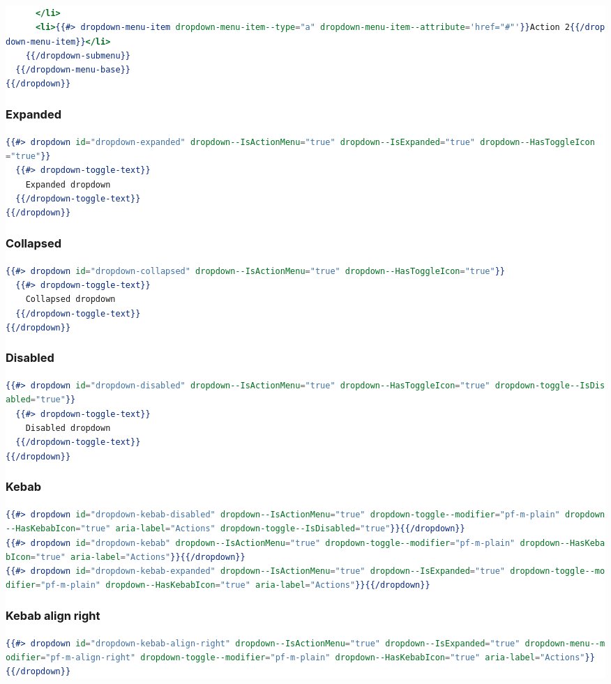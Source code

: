 ```hbs
      </li>
      <li>{{#> dropdown-menu-item dropdown-menu-item--type="a" dropdown-menu-item--attribute='href="#"'}}Action 2{{/dropdown-menu-item}}</li>
    {{/dropdown-submenu}}
  {{/dropdown-menu-base}}
{{/dropdown}}
```

### Expanded
```hbs
{{#> dropdown id="dropdown-expanded" dropdown--IsActionMenu="true" dropdown--IsExpanded="true" dropdown--HasToggleIcon="true"}}
  {{#> dropdown-toggle-text}}
    Expanded dropdown
  {{/dropdown-toggle-text}}
{{/dropdown}}
```

### Collapsed
```hbs
{{#> dropdown id="dropdown-collapsed" dropdown--IsActionMenu="true" dropdown--HasToggleIcon="true"}}
  {{#> dropdown-toggle-text}}
    Collapsed dropdown
  {{/dropdown-toggle-text}}
{{/dropdown}}
```

### Disabled
```hbs
{{#> dropdown id="dropdown-disabled" dropdown--IsActionMenu="true" dropdown--HasToggleIcon="true" dropdown-toggle--IsDisabled="true"}}
  {{#> dropdown-toggle-text}}
    Disabled dropdown
  {{/dropdown-toggle-text}}
{{/dropdown}}
```

### Kebab
```hbs
{{#> dropdown id="dropdown-kebab-disabled" dropdown--IsActionMenu="true" dropdown-toggle--modifier="pf-m-plain" dropdown--HasKebabIcon="true" aria-label="Actions" dropdown-toggle--IsDisabled="true"}}{{/dropdown}}
{{#> dropdown id="dropdown-kebab" dropdown--IsActionMenu="true" dropdown-toggle--modifier="pf-m-plain" dropdown--HasKebabIcon="true" aria-label="Actions"}}{{/dropdown}}
{{#> dropdown id="dropdown-kebab-expanded" dropdown--IsActionMenu="true" dropdown--IsExpanded="true" dropdown-toggle--modifier="pf-m-plain" dropdown--HasKebabIcon="true" aria-label="Actions"}}{{/dropdown}}
```

### Kebab align right
```hbs
{{#> dropdown id="dropdown-kebab-align-right" dropdown--IsActionMenu="true" dropdown--IsExpanded="true" dropdown-menu--modifier="pf-m-align-right" dropdown-toggle--modifier="pf-m-plain" dropdown--HasKebabIcon="true" aria-label="Actions"}}
{{/dropdown}}
```
